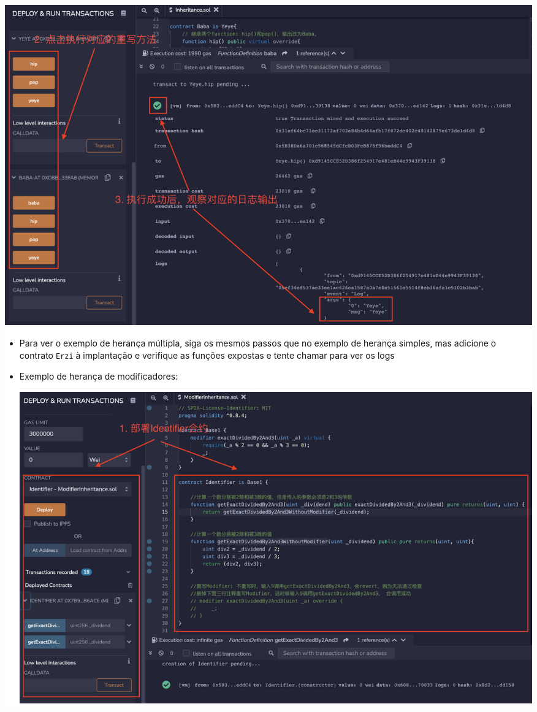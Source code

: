   ![13-2](./img/13-2.png)
- Para ver o exemplo de herança múltipla, siga os mesmos passos que no exemplo de herança simples, mas adicione o contrato `Erzi` à implantação e verifique as funções expostas e tente chamar para ver os logs
- Exemplo de herança de modificadores:

  ![13-3](./img/13-3.png)